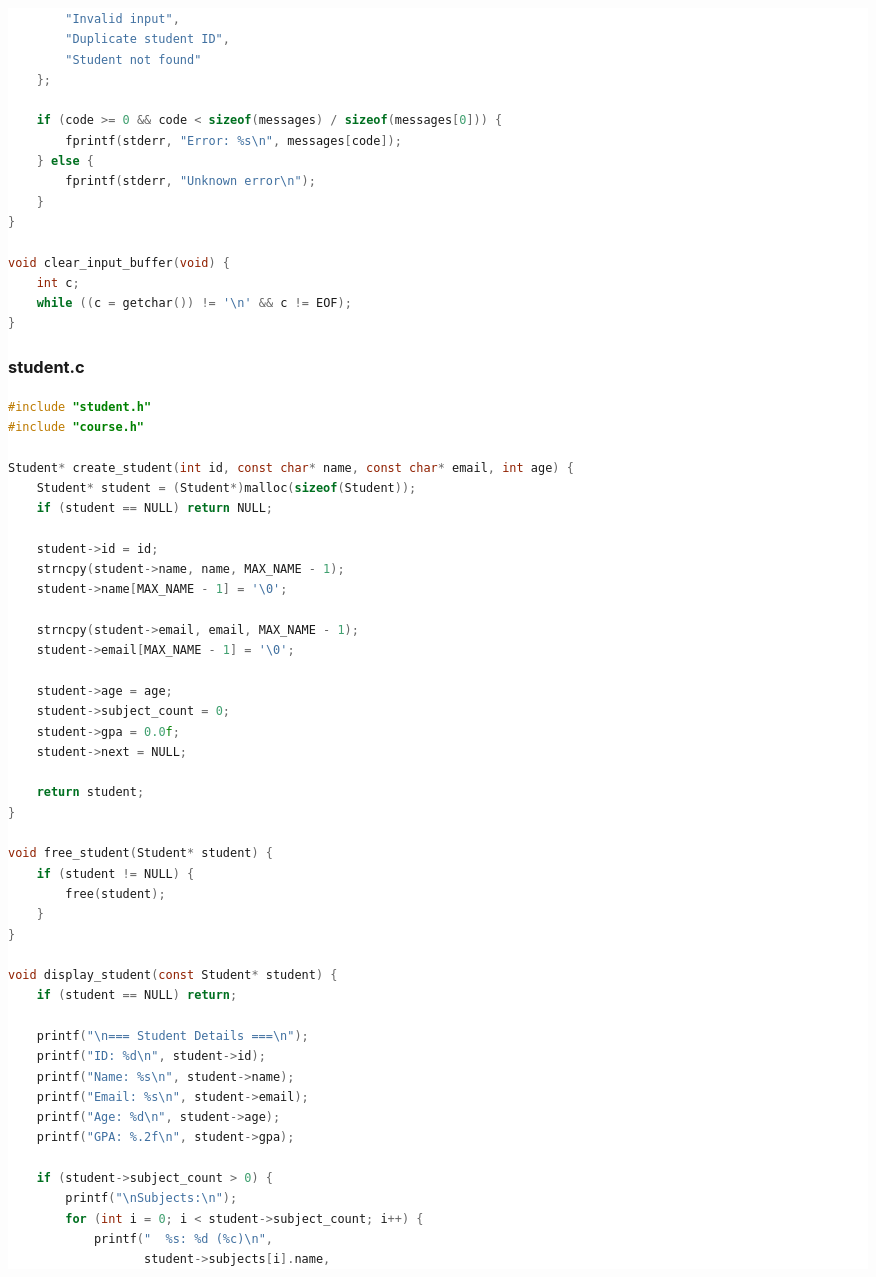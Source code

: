 ```c
        "Invalid input",
        "Duplicate student ID",
        "Student not found"
    };

    if (code >= 0 && code < sizeof(messages) / sizeof(messages[0])) {
        fprintf(stderr, "Error: %s\n", messages[code]);
    } else {
        fprintf(stderr, "Unknown error\n");
    }
}

void clear_input_buffer(void) {
    int c;
    while ((c = getchar()) != '\n' && c != EOF);
}
```

### **student.c**
```c
#include "student.h"
#include "course.h"

Student* create_student(int id, const char* name, const char* email, int age) {
    Student* student = (Student*)malloc(sizeof(Student));
    if (student == NULL) return NULL;

    student->id = id;
    strncpy(student->name, name, MAX_NAME - 1);
    student->name[MAX_NAME - 1] = '\0';

    strncpy(student->email, email, MAX_NAME - 1);
    student->email[MAX_NAME - 1] = '\0';

    student->age = age;
    student->subject_count = 0;
    student->gpa = 0.0f;
    student->next = NULL;

    return student;
}

void free_student(Student* student) {
    if (student != NULL) {
        free(student);
    }
}

void display_student(const Student* student) {
    if (student == NULL) return;

    printf("\n=== Student Details ===\n");
    printf("ID: %d\n", student->id);
    printf("Name: %s\n", student->name);
    printf("Email: %s\n", student->email);
    printf("Age: %d\n", student->age);
    printf("GPA: %.2f\n", student->gpa);

    if (student->subject_count > 0) {
        printf("\nSubjects:\n");
        for (int i = 0; i < student->subject_count; i++) {
            printf("  %s: %d (%c)\n",
                   student->subjects[i].name,
```